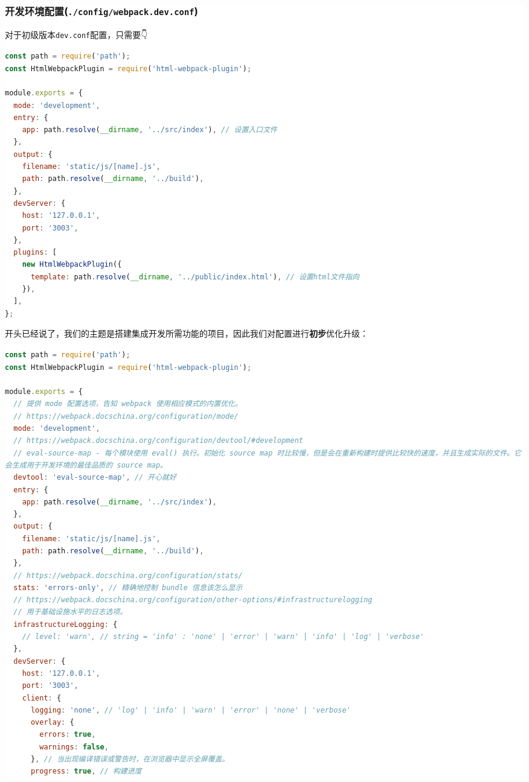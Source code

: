 ### 开发环境配置(`./config/webpack.dev.conf`)
对于初级版本`dev.conf`配置，只需要👇
```javascript
const path = require('path');
const HtmlWebpackPlugin = require('html-webpack-plugin');

module.exports = {
  mode: 'development', 
  entry: {
    app: path.resolve(__dirname, '../src/index'), // 设置入口文件
  },
  output: {
    filename: 'static/js/[name].js',
    path: path.resolve(__dirname, '../build'),
  },
  devServer: {
    host: '127.0.0.1',
    port: '3003',
  },
  plugins: [
    new HtmlWebpackPlugin({
      template: path.resolve(__dirname, '../public/index.html'), // 设置html文件指向
    }),
  ],
};
```
开头已经说了，我们的主题是搭建集成开发所需功能的项目，因此我们对配置进行**初步**优化升级：
```javascript
const path = require('path');
const HtmlWebpackPlugin = require('html-webpack-plugin');

module.exports = {
  // 提供 mode 配置选项，告知 webpack 使用相应模式的内置优化。
  // https://webpack.docschina.org/configuration/mode/
  mode: 'development',
  // https://webpack.docschina.org/configuration/devtool/#development
  // eval-source-map - 每个模块使用 eval() 执行。初始化 source map 时比较慢，但是会在重新构建时提供比较快的速度，并且生成实际的文件。它会生成用于开发环境的最佳品质的 source map。
  devtool: 'eval-source-map', // 开心就好
  entry: {
    app: path.resolve(__dirname, '../src/index'),
  },
  output: {
    filename: 'static/js/[name].js',
    path: path.resolve(__dirname, '../build'),
  },
  // https://webpack.docschina.org/configuration/stats/
  stats: 'errors-only', // 精确地控制 bundle 信息该怎么显示
  // https://webpack.docschina.org/configuration/other-options/#infrastructurelogging
  // 用于基础设施水平的日志选项。
  infrastructureLogging: {
    // level: 'warn', // string = 'info' : 'none' | 'error' | 'warn' | 'info' | 'log' | 'verbose'
  },
  devServer: {
    host: '127.0.0.1',
    port: '3003',
    client: {
      logging: 'none', // 'log' | 'info' | 'warn' | 'error' | 'none' | 'verbose'
      overlay: {
        errors: true,
        warnings: false,
      }, // 当出现编译错误或警告时，在浏览器中显示全屏覆盖。
      progress: true, // 构建进度
```